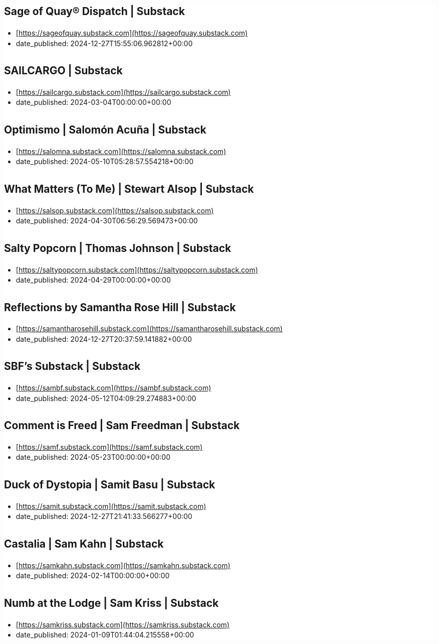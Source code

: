  ## Sage of Quay® Dispatch | Substack
 - [https://sageofquay.substack.com](https://sageofquay.substack.com)
 - date_published: 2024-12-27T15:55:06.962812+00:00

 ## SAILCARGO | Substack
 - [https://sailcargo.substack.com](https://sailcargo.substack.com)
 - date_published: 2024-03-04T00:00:00+00:00

 ## Optimismo | Salomón Acuña | Substack
 - [https://salomna.substack.com](https://salomna.substack.com)
 - date_published: 2024-05-10T05:28:57.554218+00:00

 ## What Matters (To Me) | Stewart Alsop | Substack
 - [https://salsop.substack.com](https://salsop.substack.com)
 - date_published: 2024-04-30T06:56:29.569473+00:00

 ## Salty Popcorn | Thomas Johnson | Substack
 - [https://saltypopcorn.substack.com](https://saltypopcorn.substack.com)
 - date_published: 2024-04-29T00:00:00+00:00

 ## Reflections by Samantha Rose Hill | Substack
 - [https://samantharosehill.substack.com](https://samantharosehill.substack.com)
 - date_published: 2024-12-27T20:37:59.141882+00:00

 ## SBF’s Substack | Substack
 - [https://sambf.substack.com](https://sambf.substack.com)
 - date_published: 2024-05-12T04:09:29.274883+00:00

 ## Comment is Freed | Sam Freedman | Substack
 - [https://samf.substack.com](https://samf.substack.com)
 - date_published: 2024-05-23T00:00:00+00:00

 ## Duck of Dystopia | Samit Basu | Substack
 - [https://samit.substack.com](https://samit.substack.com)
 - date_published: 2024-12-27T21:41:33.566277+00:00

 ## Castalia  | Sam Kahn | Substack
 - [https://samkahn.substack.com](https://samkahn.substack.com)
 - date_published: 2024-02-14T00:00:00+00:00

 ## Numb at the Lodge | Sam Kriss | Substack
 - [https://samkriss.substack.com](https://samkriss.substack.com)
 - date_published: 2024-01-09T01:44:04.215558+00:00
